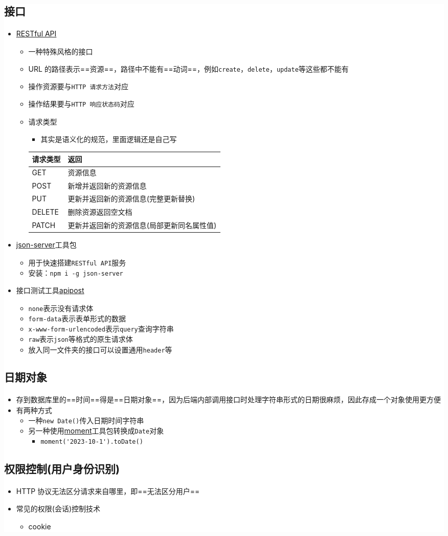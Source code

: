 ## 接口

- [RESTful API]()

  - 一种特殊风格的接口

  - URL 的路径表示==资源==，路径中不能有==动词==，例如`create`，`delete`，`update`等这些都不能有

  - 操作资源要与`HTTP 请求方法`对应

  - 操作结果要与`HTTP 响应状态码`对应

  - 请求类型

    - 其实是语义化的规范，里面逻辑还是自己写

    | 请求类型 | 返回                                       |
    | -------- | ------------------------------------------ |
    | GET      | 资源信息                                   |
    | POST     | 新增并返回新的资源信息                     |
    | PUT      | 更新并返回新的资源信息(完整更新替换)       |
    | DELETE   | 删除资源返回空文档                         |
    | PATCH    | 更新并返回新的资源信息(局部更新同名属性值) |

- [json-server]()工具包

  - 用于快速搭建`RESTful API`服务
  - 安装：`npm i -g json-server`

- 接口测试工具[apipost](https://www.apipost.cn/)

  - `none`表示没有请求体
  - `form-data`表示表单形式的数据
  - `x-www-form-urlencoded`表示`query`查询字符串
  - `raw`表示`json`等格式的原生请求体
  - 放入同一文件夹的接口可以设置通用`header`等

## 日期对象

- 存到数据库里的==时间==得是==日期对象==，因为后端内部调用接口时处理字符串形式的日期很麻烦，因此存成一个对象使用更方便
- 有两种方式
  - 一种`new Date()`传入日期时间字符串
  - 另一种使用[moment](http://momentjs.cn/)工具包转换成`Date`对象
    - `moment('2023-10-1').toDate()`

## 权限控制(用户身份识别)

- HTTP 协议无法区分请求来自哪里，即==无法区分用户==

- 常见的权限(会话)控制技术

  - cookie
